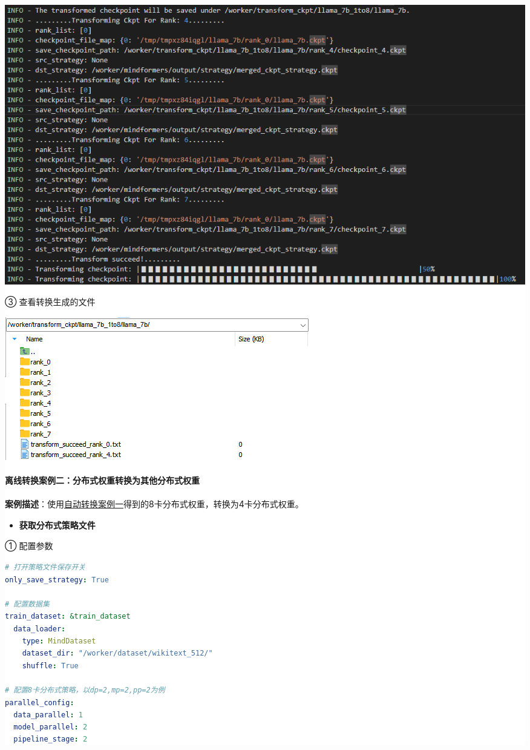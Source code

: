   ![manual_trans_multi_1to8_log1](assets/Transform_Ckpt/manual_trans_multi_1to8_log1.png)

③ 查看转换生成的文件

![manual_trans_multi_1to8_transformed_ckpt](assets/Transform_Ckpt/manual_trans_multi_1to8_transformed_ckpt.png)

#### 离线转换案例二：分布式权重转换为其他分布式权重

**案例描述**：使用[自动转换案例一](#自动转换案例一完整权重转换为分布式权重)得到的8卡分布式权重，转换为4卡分布式权重。

- **获取分布式策略文件**

① 配置参数

```yaml
# 打开策略文件保存开关
only_save_strategy: True

# 配置数据集
train_dataset: &train_dataset
  data_loader:
    type: MindDataset
    dataset_dir: "/worker/dataset/wikitext_512/"
    shuffle: True

# 配置8卡分布式策略，以dp=2,mp=2,pp=2为例
parallel_config:
  data_parallel: 1
  model_parallel: 2
  pipeline_stage: 2
```